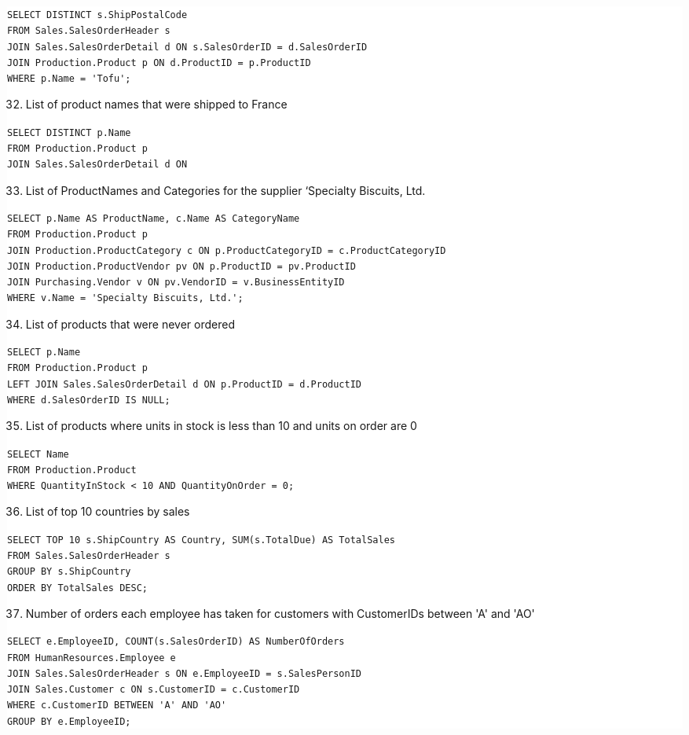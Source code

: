 ```
SELECT DISTINCT s.ShipPostalCode
FROM Sales.SalesOrderHeader s
JOIN Sales.SalesOrderDetail d ON s.SalesOrderID = d.SalesOrderID
JOIN Production.Product p ON d.ProductID = p.ProductID
WHERE p.Name = 'Tofu';

```

32. List of product names that were shipped to France
```
SELECT DISTINCT p.Name
FROM Production.Product p
JOIN Sales.SalesOrderDetail d ON

```

33. List of ProductNames and Categories for the supplier ‘Specialty Biscuits, Ltd.
```
SELECT p.Name AS ProductName, c.Name AS CategoryName
FROM Production.Product p
JOIN Production.ProductCategory c ON p.ProductCategoryID = c.ProductCategoryID
JOIN Production.ProductVendor pv ON p.ProductID = pv.ProductID
JOIN Purchasing.Vendor v ON pv.VendorID = v.BusinessEntityID
WHERE v.Name = 'Specialty Biscuits, Ltd.';

```

34. List of products that were never ordered
```
SELECT p.Name
FROM Production.Product p
LEFT JOIN Sales.SalesOrderDetail d ON p.ProductID = d.ProductID
WHERE d.SalesOrderID IS NULL;

```
35. List of products where units in stock is less than 10 and units on order are 0
```
SELECT Name
FROM Production.Product
WHERE QuantityInStock < 10 AND QuantityOnOrder = 0;

```
36. List of top 10 countries by sales
```
SELECT TOP 10 s.ShipCountry AS Country, SUM(s.TotalDue) AS TotalSales
FROM Sales.SalesOrderHeader s
GROUP BY s.ShipCountry
ORDER BY TotalSales DESC;

```
37. Number of orders each employee has taken for customers with CustomerIDs between 'A' and 'AO'
```
SELECT e.EmployeeID, COUNT(s.SalesOrderID) AS NumberOfOrders
FROM HumanResources.Employee e
JOIN Sales.SalesOrderHeader s ON e.EmployeeID = s.SalesPersonID
JOIN Sales.Customer c ON s.CustomerID = c.CustomerID
WHERE c.CustomerID BETWEEN 'A' AND 'AO'
GROUP BY e.EmployeeID;

```
